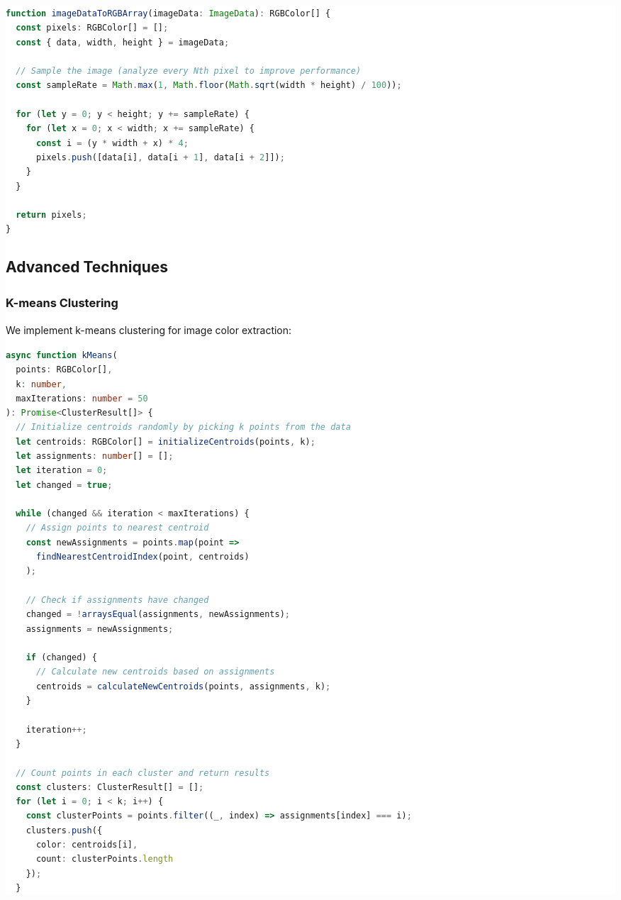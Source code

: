 ```typescript
function imageDataToRGBArray(imageData: ImageData): RGBColor[] {
  const pixels: RGBColor[] = [];
  const { data, width, height } = imageData;
  
  // Sample the image (analyze every Nth pixel to improve performance)
  const sampleRate = Math.max(1, Math.floor(Math.sqrt(width * height) / 100));
  
  for (let y = 0; y < height; y += sampleRate) {
    for (let x = 0; x < width; x += sampleRate) {
      const i = (y * width + x) * 4;
      pixels.push([data[i], data[i + 1], data[i + 2]]);
    }
  }
  
  return pixels;
}
```

## Advanced Techniques

### K-means Clustering

We implement k-means clustering for image color extraction:

```typescript
async function kMeans(
  points: RGBColor[], 
  k: number, 
  maxIterations: number = 50
): Promise<ClusterResult[]> {
  // Initialize centroids randomly by picking k points from the data
  let centroids: RGBColor[] = initializeCentroids(points, k);
  let assignments: number[] = [];
  let iteration = 0;
  let changed = true;
  
  while (changed && iteration < maxIterations) {
    // Assign points to nearest centroid
    const newAssignments = points.map(point => 
      findNearestCentroidIndex(point, centroids)
    );
    
    // Check if assignments have changed
    changed = !arraysEqual(assignments, newAssignments);
    assignments = newAssignments;
    
    if (changed) {
      // Calculate new centroids based on assignments
      centroids = calculateNewCentroids(points, assignments, k);
    }
    
    iteration++;
  }
  
  // Count points in each cluster and return results
  const clusters: ClusterResult[] = [];
  for (let i = 0; i < k; i++) {
    const clusterPoints = points.filter((_, index) => assignments[index] === i);
    clusters.push({
      color: centroids[i],
      count: clusterPoints.length
    });
  }
```
